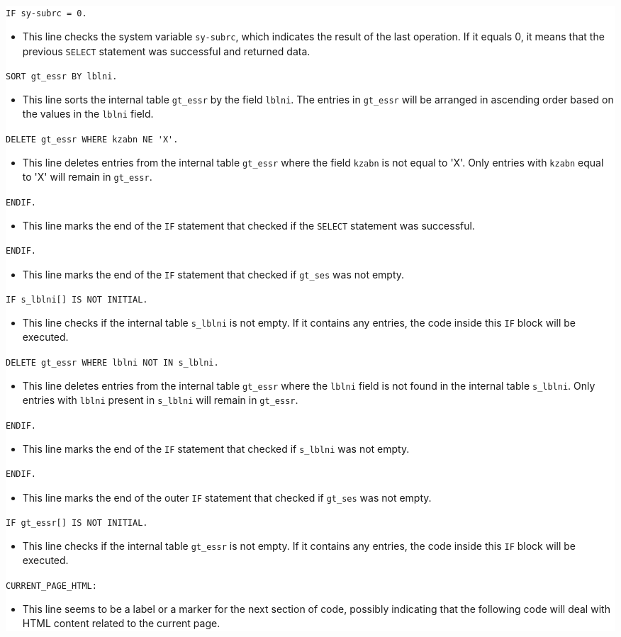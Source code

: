 ```abap
IF sy-subrc = 0.
```
- This line checks the system variable `sy-subrc`, which indicates the result of the last operation. If it equals 0, it means that the previous `SELECT` statement was successful and returned data.

```abap
SORT gt_essr BY lblni.
```
- This line sorts the internal table `gt_essr` by the field `lblni`. The entries in `gt_essr` will be arranged in ascending order based on the values in the `lblni` field.

```abap
DELETE gt_essr WHERE kzabn NE 'X'.
```
- This line deletes entries from the internal table `gt_essr` where the field `kzabn` is not equal to 'X'. Only entries with `kzabn` equal to 'X' will remain in `gt_essr`.

```abap
ENDIF.
```
- This line marks the end of the `IF` statement that checked if the `SELECT` statement was successful.

```abap
ENDIF.
```
- This line marks the end of the `IF` statement that checked if `gt_ses` was not empty.

```abap
IF s_lblni[] IS NOT INITIAL.
```
- This line checks if the internal table `s_lblni` is not empty. If it contains any entries, the code inside this `IF` block will be executed.

```abap
DELETE gt_essr WHERE lblni NOT IN s_lblni.
```
- This line deletes entries from the internal table `gt_essr` where the `lblni` field is not found in the internal table `s_lblni`. Only entries with `lblni` present in `s_lblni` will remain in `gt_essr`.

```abap
ENDIF.
```
- This line marks the end of the `IF` statement that checked if `s_lblni` was not empty.

```abap
ENDIF.
```
- This line marks the end of the outer `IF` statement that checked if `gt_ses` was not empty.

```abap
IF gt_essr[] IS NOT INITIAL.
```
- This line checks if the internal table `gt_essr` is not empty. If it contains any entries, the code inside this `IF` block will be executed.

```abap
CURRENT_PAGE_HTML:
```
- This line seems to be a label or a marker for the next section of code, possibly indicating that the following code will deal with HTML content related to the current page.
